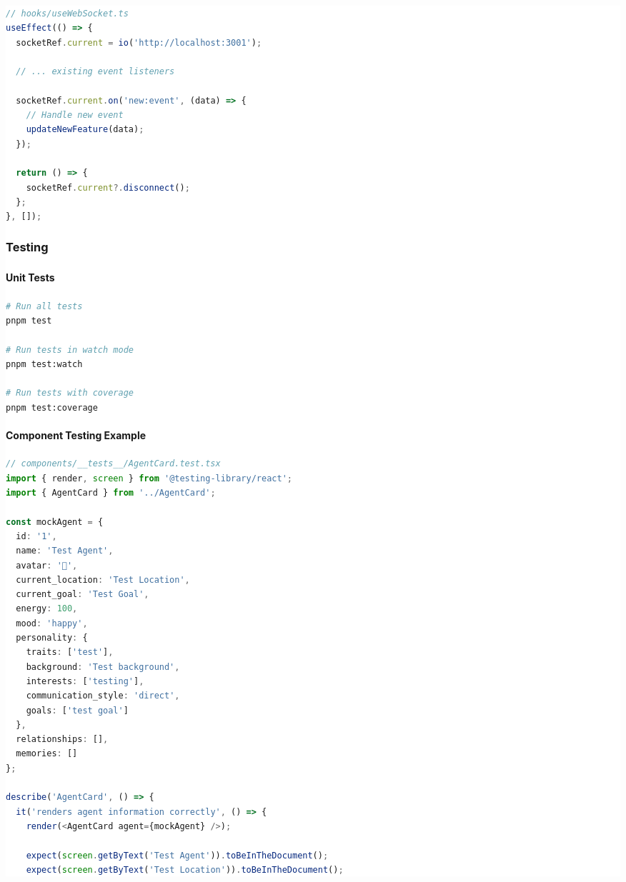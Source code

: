 ```typescript
// hooks/useWebSocket.ts
useEffect(() => {
  socketRef.current = io('http://localhost:3001');

  // ... existing event listeners
  
  socketRef.current.on('new:event', (data) => {
    // Handle new event
    updateNewFeature(data);
  });

  return () => {
    socketRef.current?.disconnect();
  };
}, []);
```

### Testing

#### Unit Tests

```bash
# Run all tests
pnpm test

# Run tests in watch mode
pnpm test:watch

# Run tests with coverage
pnpm test:coverage
```

#### Component Testing Example

```typescript
// components/__tests__/AgentCard.test.tsx
import { render, screen } from '@testing-library/react';
import { AgentCard } from '../AgentCard';

const mockAgent = {
  id: '1',
  name: 'Test Agent',
  avatar: '🧪',
  current_location: 'Test Location',
  current_goal: 'Test Goal',
  energy: 100,
  mood: 'happy',
  personality: {
    traits: ['test'],
    background: 'Test background',
    interests: ['testing'],
    communication_style: 'direct',
    goals: ['test goal']
  },
  relationships: [],
  memories: []
};

describe('AgentCard', () => {
  it('renders agent information correctly', () => {
    render(<AgentCard agent={mockAgent} />);
    
    expect(screen.getByText('Test Agent')).toBeInTheDocument();
    expect(screen.getByText('Test Location')).toBeInTheDocument();
```